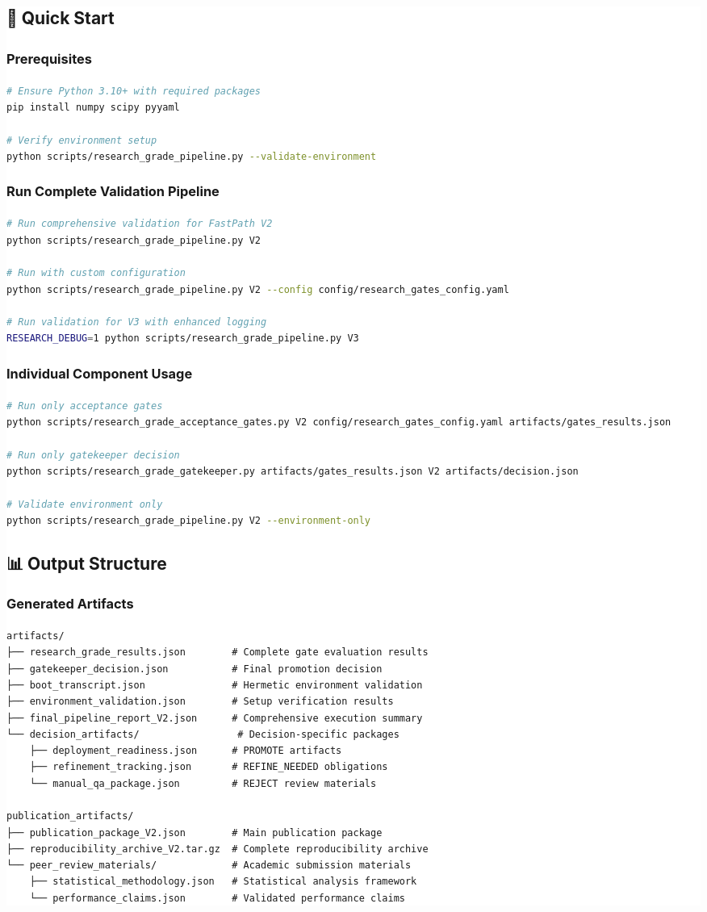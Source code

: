 ## 🚀 Quick Start

### Prerequisites

```bash
# Ensure Python 3.10+ with required packages
pip install numpy scipy pyyaml

# Verify environment setup
python scripts/research_grade_pipeline.py --validate-environment
```

### Run Complete Validation Pipeline

```bash
# Run comprehensive validation for FastPath V2
python scripts/research_grade_pipeline.py V2

# Run with custom configuration
python scripts/research_grade_pipeline.py V2 --config config/research_gates_config.yaml

# Run validation for V3 with enhanced logging
RESEARCH_DEBUG=1 python scripts/research_grade_pipeline.py V3
```

### Individual Component Usage

```bash
# Run only acceptance gates
python scripts/research_grade_acceptance_gates.py V2 config/research_gates_config.yaml artifacts/gates_results.json

# Run only gatekeeper decision
python scripts/research_grade_gatekeeper.py artifacts/gates_results.json V2 artifacts/decision.json

# Validate environment only
python scripts/research_grade_pipeline.py V2 --environment-only
```

## 📊 Output Structure

### Generated Artifacts

```
artifacts/
├── research_grade_results.json        # Complete gate evaluation results
├── gatekeeper_decision.json           # Final promotion decision
├── boot_transcript.json               # Hermetic environment validation
├── environment_validation.json        # Setup verification results
├── final_pipeline_report_V2.json      # Comprehensive execution summary
└── decision_artifacts/                 # Decision-specific packages
    ├── deployment_readiness.json      # PROMOTE artifacts
    ├── refinement_tracking.json       # REFINE_NEEDED obligations
    └── manual_qa_package.json         # REJECT review materials

publication_artifacts/
├── publication_package_V2.json        # Main publication package
├── reproducibility_archive_V2.tar.gz  # Complete reproducibility archive
└── peer_review_materials/             # Academic submission materials
    ├── statistical_methodology.json   # Statistical analysis framework
    └── performance_claims.json        # Validated performance claims
```
